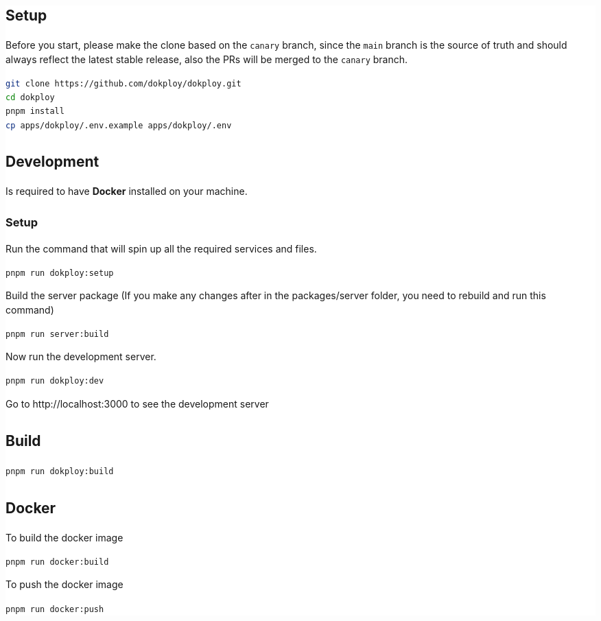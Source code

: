 ## Setup

Before you start, please make the clone based on the `canary` branch, since the `main` branch is the source of truth and should always reflect the latest stable release, also the PRs will be merged to the `canary` branch.

```bash
git clone https://github.com/dokploy/dokploy.git
cd dokploy
pnpm install
cp apps/dokploy/.env.example apps/dokploy/.env
```

## Development

Is required to have **Docker** installed on your machine.

### Setup

Run the command that will spin up all the required services and files.

```bash
pnpm run dokploy:setup
```

Build the server package (If you make any changes after in the packages/server folder, you need to rebuild and run this command)

```bash
pnpm run server:build
```

Now run the development server.

```bash
pnpm run dokploy:dev
```

Go to http://localhost:3000 to see the development server

## Build

```bash
pnpm run dokploy:build
```

## Docker

To build the docker image

```bash
pnpm run docker:build
```

To push the docker image

```bash
pnpm run docker:push
```
